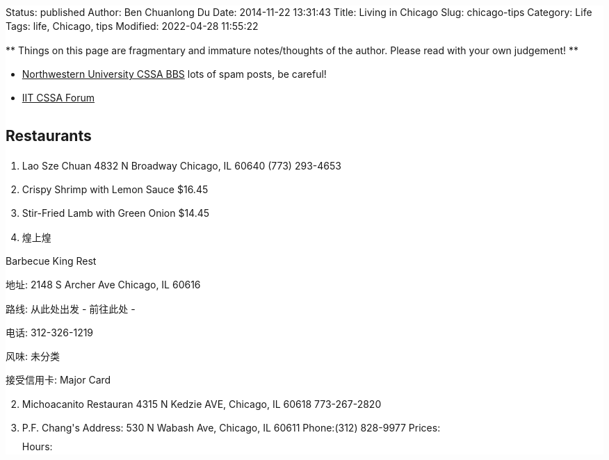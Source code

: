 Status: published
Author: Ben Chuanlong Du
Date: 2014-11-22 13:31:43
Title: Living in Chicago
Slug: chicago-tips
Category: Life
Tags: life, Chicago, tips
Modified: 2022-04-28 11:55:22

**
Things on this page are
fragmentary and immature notes/thoughts of the author.
Please read with your own judgement!
**


- [Northwestern University CSSA BBS](http://bbs.nwucssa.org/)
    lots of spam posts, be careful!

- [IIT CSSA Forum](http://cssa-iit.s60-28.myverydz.com/portal.php)


## Restaurants

1. Lao Sze Chuan 
    4832 N Broadway
    Chicago, IL 60640
    (773) 293-4653

619. Crispy Shrimp with Lemon Sauce $16.45
620. Stir-Fried Lamb with Green Onion $14.45

1. 煌上煌

Barbecue King Rest

地址: 2148 S Archer Ave Chicago, IL 60616

路线: 从此处出发 - 前往此处 -

电话: 312-326-1219

风味: 未分类

接受信用卡: Major Card

2. Michoacanito Restauran
    4315 N Kedzie AVE,
    Chicago, IL 60618
    773-267-2820

3. P.F. Chang's
    Address: 530 N Wabash Ave, Chicago, IL 60611
    Phone:(312) 828-9977
    Prices:
    $$$$
    Hours:
